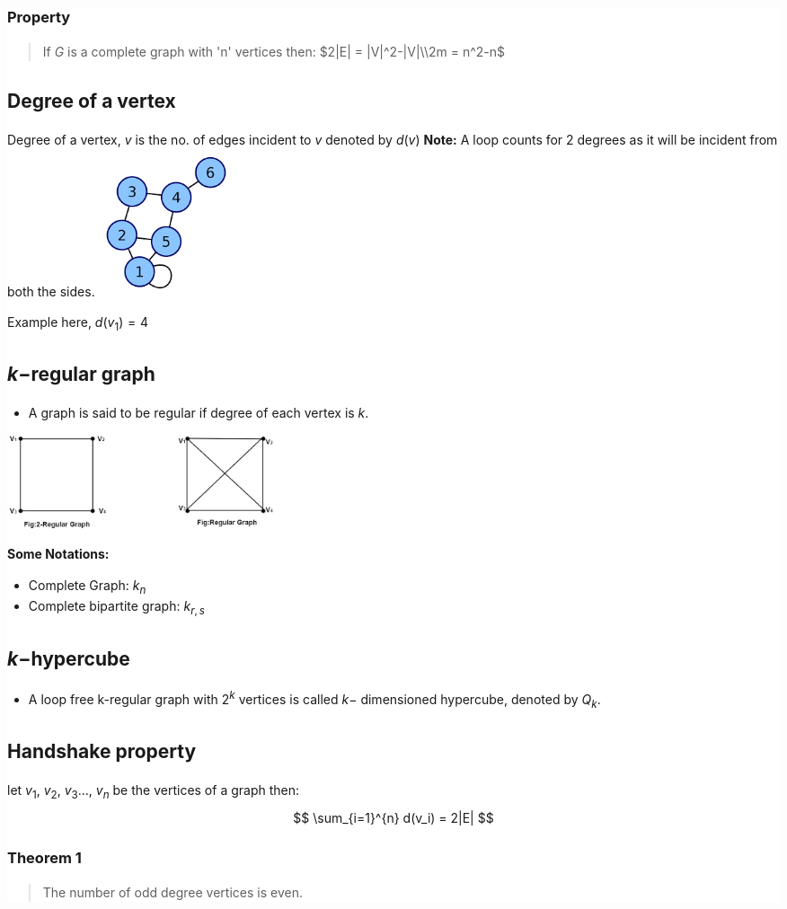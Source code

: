 ### Property
> If $G$ is a complete graph with 'n' vertices then:
$2|E| = |V|^2-|V|\\2m = n^2-n$

## Degree of a vertex
Degree of a vertex, $v$ is the no. of edges incident to $v$ denoted by $d(v)$
**Note:** A loop counts for 2 degrees as it will be incident from both the sides.
<img src='../_resources/a706c4eea9bdae734e7ff82bb6f2b440.png' width=150>

Example here, 
$d(v_1) = 4$
## $k-$regular graph
- A graph is said to be regular if degree of each vertex is $k$.
<img src='../_resources/39f6bcb6a5b8378ead5db630405780a2.png' width=300>

**Some Notations:**
- Complete Graph: $k_n$
- Complete bipartite graph: $k_{r,s}$

## $k-$hypercube
- A loop free k-regular graph with $2^k$ vertices is called $k-$ dimensioned hypercube, denoted by $Q_k$.

## Handshake property
let $v_1,\ v_2,\ v_3\dots,\ v_n$ be the vertices of a graph then:
$$
\sum_{i=1}^{n} d(v_i) = 2|E|
$$
### Theorem 1
> The number of odd degree vertices is even.
